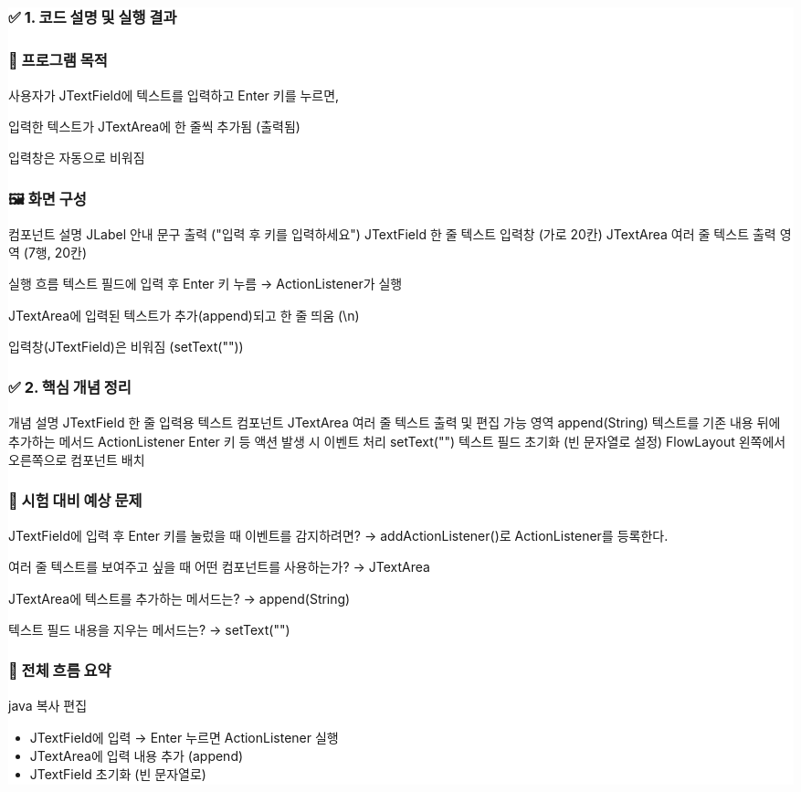 ### ✅ 1. 코드 설명 및 실행 결과
### 🎯 프로그램 목적
사용자가 JTextField에 텍스트를 입력하고 Enter 키를 누르면,

입력한 텍스트가 JTextArea에 한 줄씩 추가됨 (출력됨)

입력창은 자동으로 비워짐

### 🖼️ 화면 구성
컴포넌트	설명
JLabel	안내 문구 출력 ("입력 후 <ENTER> 키를 입력하세요")
JTextField	한 줄 텍스트 입력창 (가로 20칸)
JTextArea	여러 줄 텍스트 출력 영역 (7행, 20칸)

실행 흐름
텍스트 필드에 입력 후 Enter 키 누름 → ActionListener가 실행

JTextArea에 입력된 텍스트가 추가(append)되고 한 줄 띄움 (\n)

입력창(JTextField)은 비워짐 (setText(""))

### ✅ 2. 핵심 개념 정리
개념	설명
JTextField	한 줄 입력용 텍스트 컴포넌트
JTextArea	여러 줄 텍스트 출력 및 편집 가능 영역
append(String)	텍스트를 기존 내용 뒤에 추가하는 메서드
ActionListener	Enter 키 등 액션 발생 시 이벤트 처리
setText("")	텍스트 필드 초기화 (빈 문자열로 설정)
FlowLayout	왼쪽에서 오른쪽으로 컴포넌트 배치

### 📌 시험 대비 예상 문제
JTextField에 입력 후 Enter 키를 눌렀을 때 이벤트를 감지하려면?
→ addActionListener()로 ActionListener를 등록한다.

여러 줄 텍스트를 보여주고 싶을 때 어떤 컴포넌트를 사용하는가?
→ JTextArea

JTextArea에 텍스트를 추가하는 메서드는?
→ append(String)

텍스트 필드 내용을 지우는 메서드는?
→ setText("")

### 🧠 전체 흐름 요약
java
복사
편집
- JTextField에 입력 → Enter 누르면 ActionListener 실행
- JTextArea에 입력 내용 추가 (append)
- JTextField 초기화 (빈 문자열로)

